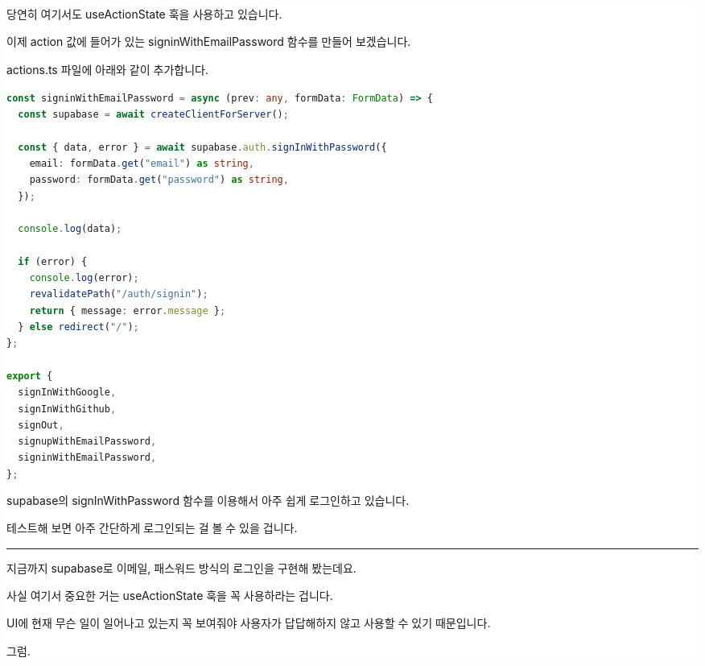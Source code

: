 당연히 여기서도 useActionState 훅을 사용하고 있습니다.

이제 action 값에 들어가 있는 signinWithEmailPassword 함수를 만들어 보겠습니다.

actions.ts 파일에 아래와 같이 추가합니다.

```ts
const signinWithEmailPassword = async (prev: any, formData: FormData) => {
  const supabase = await createClientForServer();

  const { data, error } = await supabase.auth.signInWithPassword({
    email: formData.get("email") as string,
    password: formData.get("password") as string,
  });

  console.log(data);

  if (error) {
    console.log(error);
    revalidatePath("/auth/signin");
    return { message: error.message };
  } else redirect("/");
};

export {
  signInWithGoogle,
  signInWithGithub,
  signOut,
  signupWithEmailPassword,
  signinWithEmailPassword,
};
```

supabase의 signInWithPassword 함수를 이용해서 아주 쉽게 로그인하고 있습니다.

테스트해 보면 아주 간단하게 로그인되는 걸 볼 수 있을 겁니다.

---

지금까지 supabase로 이메일, 패스워드 방식의 로그인을 구현해 봤는데요.

사실 여기서 중요한 거는 useActionState 훅을 꼭 사용하라는 겁니다.

UI에 현재 무슨 일이 일어나고 있는지 꼭 보여줘야 사용자가 답답해하지 않고 사용할 수 있기 때문입니다.

그럼.

